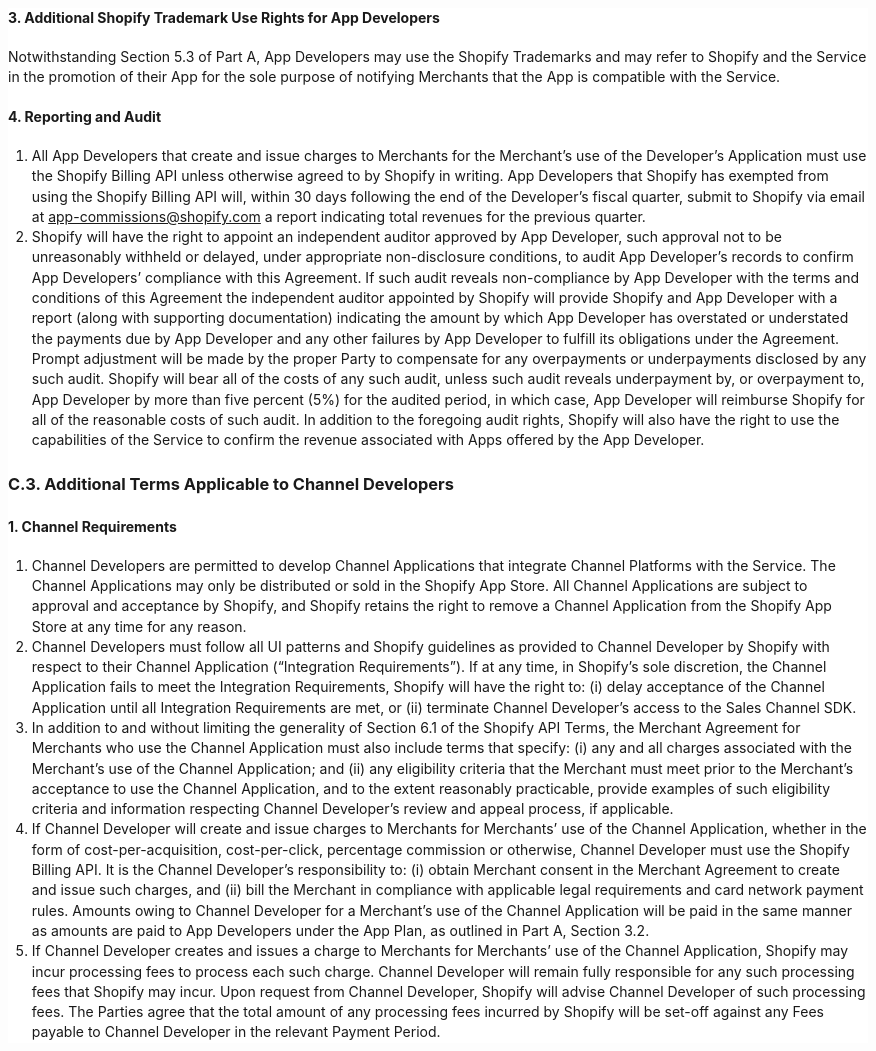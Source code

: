 
#### 3\. Additional Shopify Trademark Use Rights for App Developers

Notwithstanding Section 5.3 of Part A, App Developers may use the Shopify Trademarks and may refer to Shopify and the Service in the promotion of their App for the sole purpose of notifying Merchants that the App is compatible with the Service.

#### 4\. Reporting and Audit

1.  All App Developers that create and issue charges to Merchants for the Merchant’s use of the Developer’s Application must use the Shopify Billing API unless otherwise agreed to by Shopify in writing. App Developers that Shopify has exempted from using the Shopify Billing API will, within 30 days following the end of the Developer’s fiscal quarter, submit to Shopify via email at [app-commissions@shopify.com](mailto:app-commissions@shopify.com) a report indicating total revenues for the previous quarter.
2.  Shopify will have the right to appoint an independent auditor approved by App Developer, such approval not to be unreasonably withheld or delayed, under appropriate non-disclosure conditions, to audit App Developer’s records to confirm App Developers’ compliance with this Agreement. If such audit reveals non-compliance by App Developer with the terms and conditions of this Agreement the independent auditor appointed by Shopify will provide Shopify and App Developer with a report (along with supporting documentation) indicating the amount by which App Developer has overstated or understated the payments due by App Developer and any other failures by App Developer to fulfill its obligations under the Agreement. Prompt adjustment will be made by the proper Party to compensate for any overpayments or underpayments disclosed by any such audit. Shopify will bear all of the costs of any such audit, unless such audit reveals underpayment by, or overpayment to, App Developer by more than five percent (5%) for the audited period, in which case, App Developer will reimburse Shopify for all of the reasonable costs of such audit. In addition to the foregoing audit rights, Shopify will also have the right to use the capabilities of the Service to confirm the revenue associated with Apps offered by the App Developer.

### C.3. Additional Terms Applicable to Channel Developers

#### 1\. Channel Requirements

1.  Channel Developers are permitted to develop Channel Applications that integrate Channel Platforms with the Service. The Channel Applications may only be distributed or sold in the Shopify App Store. All Channel Applications are subject to approval and acceptance by Shopify, and Shopify retains the right to remove a Channel Application from the Shopify App Store at any time for any reason.
2.  Channel Developers must follow all UI patterns and Shopify guidelines as provided to Channel Developer by Shopify with respect to their Channel Application (“Integration Requirements”). If at any time, in Shopify’s sole discretion, the Channel Application fails to meet the Integration Requirements, Shopify will have the right to: (i) delay acceptance of the Channel Application until all Integration Requirements are met, or (ii) terminate Channel Developer’s access to the Sales Channel SDK.
3.  In addition to and without limiting the generality of Section 6.1 of the Shopify API Terms, the Merchant Agreement for Merchants who use the Channel Application must also include terms that specify: (i) any and all charges associated with the Merchant’s use of the Channel Application; and (ii) any eligibility criteria that the Merchant must meet prior to the Merchant’s acceptance to use the Channel Application, and to the extent reasonably practicable, provide examples of such eligibility criteria and information respecting Channel Developer’s review and appeal process, if applicable.
4.  If Channel Developer will create and issue charges to Merchants for Merchants’ use of the Channel Application, whether in the form of cost-per-acquisition, cost-per-click, percentage commission or otherwise, Channel Developer must use the Shopify Billing API. It is the Channel Developer’s responsibility to: (i) obtain Merchant consent in the Merchant Agreement to create and issue such charges, and (ii) bill the Merchant in compliance with applicable legal requirements and card network payment rules. Amounts owing to Channel Developer for a Merchant’s use of the Channel Application will be paid in the same manner as amounts are paid to App Developers under the App Plan, as outlined in Part A, Section 3.2.
5.  If Channel Developer creates and issues a charge to Merchants for Merchants’ use of the Channel Application, Shopify may incur processing fees to process each such charge. Channel Developer will remain fully responsible for any such processing fees that Shopify may incur. Upon request from Channel Developer, Shopify will advise Channel Developer of such processing fees. The Parties agree that the total amount of any processing fees incurred by Shopify will be set-off against any Fees payable to Channel Developer in the relevant Payment Period.